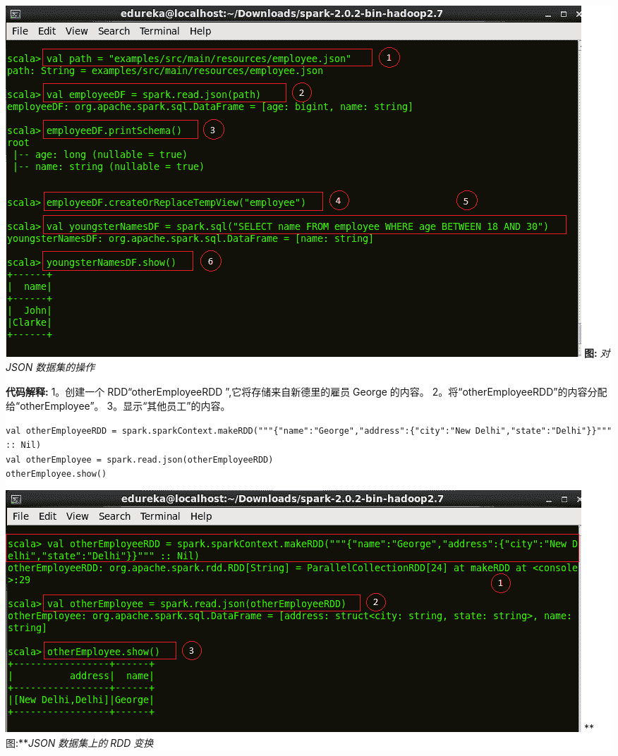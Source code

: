 ![JSON Dataset - Spark SQL - Edureka](img/ee568e4c05b0a904e73f183331acec8b.png) **图:** *对 JSON 数据集的操作* 

**代码解释:** 1。创建一个 RDD“otherEmployeeRDD ”,它将存储来自新德里的雇员 George 的内容。 2。将“otherEmployeeRDD”的内容分配给“otherEmployee”。 3。显示“其他员工”的内容。

```
val otherEmployeeRDD = spark.sparkContext.makeRDD("""{"name":"George","address":{"city":"New Delhi","state":"Delhi"}}""" :: Nil)
val otherEmployee = spark.read.json(otherEmployeeRDD)
otherEmployee.show()

```

![JSON RDD - Spark SQL - Edureka](img/a3fd17d985310b1ef9d70f5c7dd2e63f.png) **图:***JSON 数据集上的 RDD 变换* 
